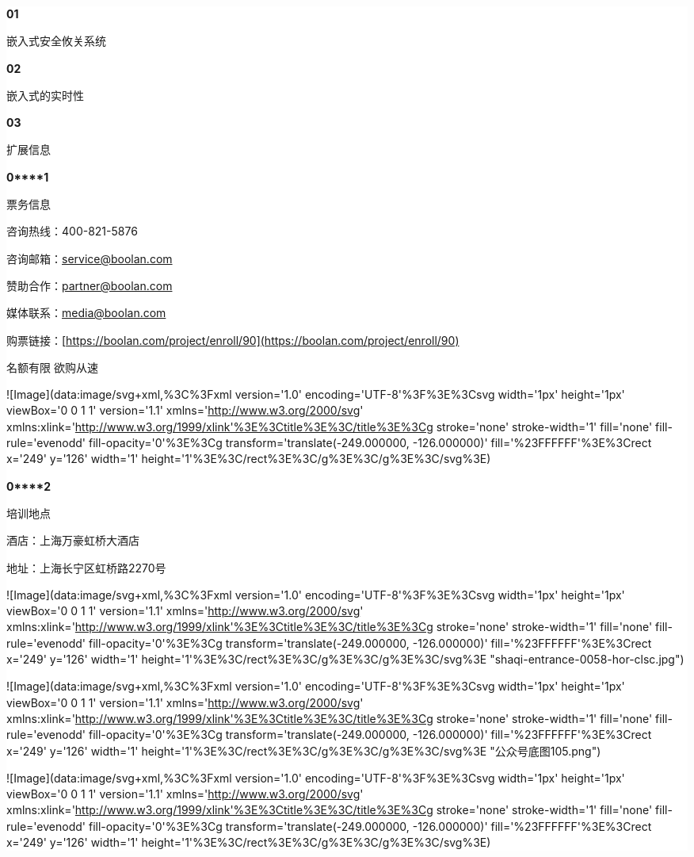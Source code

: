 
**01**

嵌入式安全攸关系统

**02**

嵌入式的实时性

**03**

扩展信息

  

**0****1**

票务信息

  

  

咨询热线：400-821-5876

咨询邮箱：service@boolan.com

赞助合作：partner@boolan.com

媒体联系：media@boolan.com

购票链接：[https://boolan.com/project/enroll/90](https://boolan.com/project/enroll/90)

  

名额有限 欲购从速

![Image](data:image/svg+xml,%3C%3Fxml version='1.0' encoding='UTF-8'%3F%3E%3Csvg width='1px' height='1px' viewBox='0 0 1 1' version='1.1' xmlns='http://www.w3.org/2000/svg' xmlns:xlink='http://www.w3.org/1999/xlink'%3E%3Ctitle%3E%3C/title%3E%3Cg stroke='none' stroke-width='1' fill='none' fill-rule='evenodd' fill-opacity='0'%3E%3Cg transform='translate(-249.000000, -126.000000)' fill='%23FFFFFF'%3E%3Crect x='249' y='126' width='1' height='1'%3E%3C/rect%3E%3C/g%3E%3C/g%3E%3C/svg%3E)

  

**0****2**

培训地点

  

  

酒店：上海万豪虹桥大酒店

地址：上海长宁区虹桥路2270号

  

![Image](data:image/svg+xml,%3C%3Fxml version='1.0' encoding='UTF-8'%3F%3E%3Csvg width='1px' height='1px' viewBox='0 0 1 1' version='1.1' xmlns='http://www.w3.org/2000/svg' xmlns:xlink='http://www.w3.org/1999/xlink'%3E%3Ctitle%3E%3C/title%3E%3Cg stroke='none' stroke-width='1' fill='none' fill-rule='evenodd' fill-opacity='0'%3E%3Cg transform='translate(-249.000000, -126.000000)' fill='%23FFFFFF'%3E%3Crect x='249' y='126' width='1' height='1'%3E%3C/rect%3E%3C/g%3E%3C/g%3E%3C/svg%3E "shaqi-entrance-0058-hor-clsc.jpg")

  

  

![Image](data:image/svg+xml,%3C%3Fxml version='1.0' encoding='UTF-8'%3F%3E%3Csvg width='1px' height='1px' viewBox='0 0 1 1' version='1.1' xmlns='http://www.w3.org/2000/svg' xmlns:xlink='http://www.w3.org/1999/xlink'%3E%3Ctitle%3E%3C/title%3E%3Cg stroke='none' stroke-width='1' fill='none' fill-rule='evenodd' fill-opacity='0'%3E%3Cg transform='translate(-249.000000, -126.000000)' fill='%23FFFFFF'%3E%3Crect x='249' y='126' width='1' height='1'%3E%3C/rect%3E%3C/g%3E%3C/g%3E%3C/svg%3E "公众号底图105.png")

  

![Image](data:image/svg+xml,%3C%3Fxml version='1.0' encoding='UTF-8'%3F%3E%3Csvg width='1px' height='1px' viewBox='0 0 1 1' version='1.1' xmlns='http://www.w3.org/2000/svg' xmlns:xlink='http://www.w3.org/1999/xlink'%3E%3Ctitle%3E%3C/title%3E%3Cg stroke='none' stroke-width='1' fill='none' fill-rule='evenodd' fill-opacity='0'%3E%3Cg transform='translate(-249.000000, -126.000000)' fill='%23FFFFFF'%3E%3Crect x='249' y='126' width='1' height='1'%3E%3C/rect%3E%3C/g%3E%3C/g%3E%3C/svg%3E)

  

  